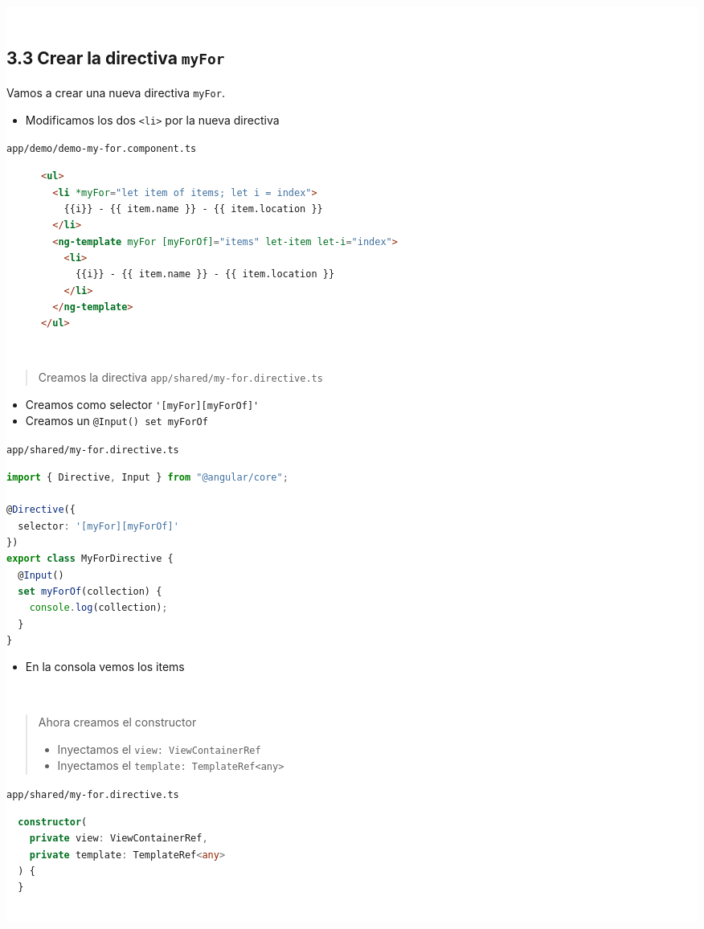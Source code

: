 <br>

## 3.3 Crear la directiva `myFor`

Vamos a crear una nueva directiva `myFor`.
- Modificamos los dos `<li>` por la nueva directiva

`app/demo/demo-my-for.component.ts`
```html
      <ul>
        <li *myFor="let item of items; let i = index">
          {{i}} - {{ item.name }} - {{ item.location }}
        </li>
        <ng-template myFor [myForOf]="items" let-item let-i="index">
          <li>
            {{i}} - {{ item.name }} - {{ item.location }}
          </li>
        </ng-template>
      </ul>
```
<br>

> Creamos la directiva `app/shared/my-for.directive.ts`

- Creamos como selector `'[myFor][myForOf]'`
- Creamos un `@Input() set myForOf`

`app/shared/my-for.directive.ts`
``` ts
import { Directive, Input } from "@angular/core";

@Directive({
  selector: '[myFor][myForOf]'
})
export class MyForDirective {
  @Input()
  set myForOf(collection) {
    console.log(collection);
  }
}
```
- En la consola vemos los items

<br>


> Ahora creamos el constructor
> - Inyectamos el `view: ViewContainerRef`
> - Inyectamos el `template: TemplateRef<any>`

`app/shared/my-for.directive.ts`
``` ts
  constructor(
    private view: ViewContainerRef,
    private template: TemplateRef<any>
  ) {
  }
```
<br>
